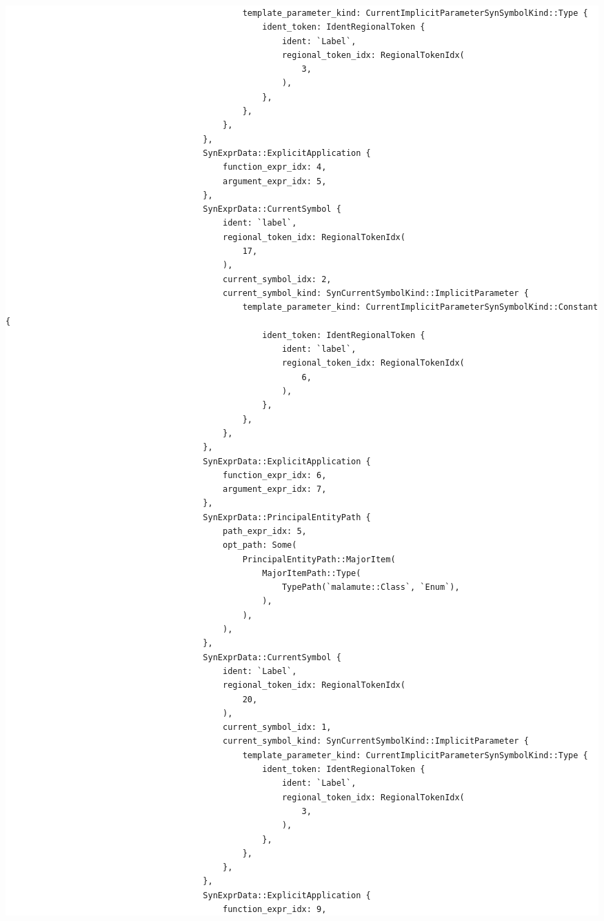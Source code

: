                                                     template_parameter_kind: CurrentImplicitParameterSynSymbolKind::Type {
                                                        ident_token: IdentRegionalToken {
                                                            ident: `Label`,
                                                            regional_token_idx: RegionalTokenIdx(
                                                                3,
                                                            ),
                                                        },
                                                    },
                                                },
                                            },
                                            SynExprData::ExplicitApplication {
                                                function_expr_idx: 4,
                                                argument_expr_idx: 5,
                                            },
                                            SynExprData::CurrentSymbol {
                                                ident: `label`,
                                                regional_token_idx: RegionalTokenIdx(
                                                    17,
                                                ),
                                                current_symbol_idx: 2,
                                                current_symbol_kind: SynCurrentSymbolKind::ImplicitParameter {
                                                    template_parameter_kind: CurrentImplicitParameterSynSymbolKind::Constant {
                                                        ident_token: IdentRegionalToken {
                                                            ident: `label`,
                                                            regional_token_idx: RegionalTokenIdx(
                                                                6,
                                                            ),
                                                        },
                                                    },
                                                },
                                            },
                                            SynExprData::ExplicitApplication {
                                                function_expr_idx: 6,
                                                argument_expr_idx: 7,
                                            },
                                            SynExprData::PrincipalEntityPath {
                                                path_expr_idx: 5,
                                                opt_path: Some(
                                                    PrincipalEntityPath::MajorItem(
                                                        MajorItemPath::Type(
                                                            TypePath(`malamute::Class`, `Enum`),
                                                        ),
                                                    ),
                                                ),
                                            },
                                            SynExprData::CurrentSymbol {
                                                ident: `Label`,
                                                regional_token_idx: RegionalTokenIdx(
                                                    20,
                                                ),
                                                current_symbol_idx: 1,
                                                current_symbol_kind: SynCurrentSymbolKind::ImplicitParameter {
                                                    template_parameter_kind: CurrentImplicitParameterSynSymbolKind::Type {
                                                        ident_token: IdentRegionalToken {
                                                            ident: `Label`,
                                                            regional_token_idx: RegionalTokenIdx(
                                                                3,
                                                            ),
                                                        },
                                                    },
                                                },
                                            },
                                            SynExprData::ExplicitApplication {
                                                function_expr_idx: 9,